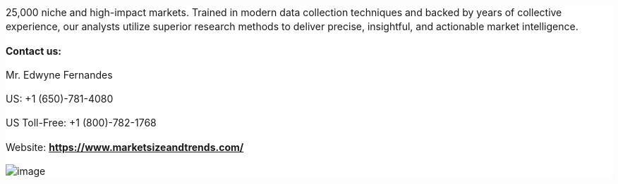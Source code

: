 25,000 niche and high-impact markets. Trained in modern data collection techniques and backed by years of collective experience, our analysts utilize superior research methods to deliver precise, insightful, and actionable market intelligence.</p><p><strong>Contact us:</strong></p><p>Mr. Edwyne Fernandes</p><p>US: +1 (650)-781-4080</p><p>US Toll-Free: +1 (800)-782-1768</p><p>Website: <strong><a href="https://www.marketsizeandtrends.com/">https://www.marketsizeandtrends.com/</a></strong></p>
![image](https://github.com/user-attachments/assets/3fc413df-608e-4730-a548-5058dc82a59e)
